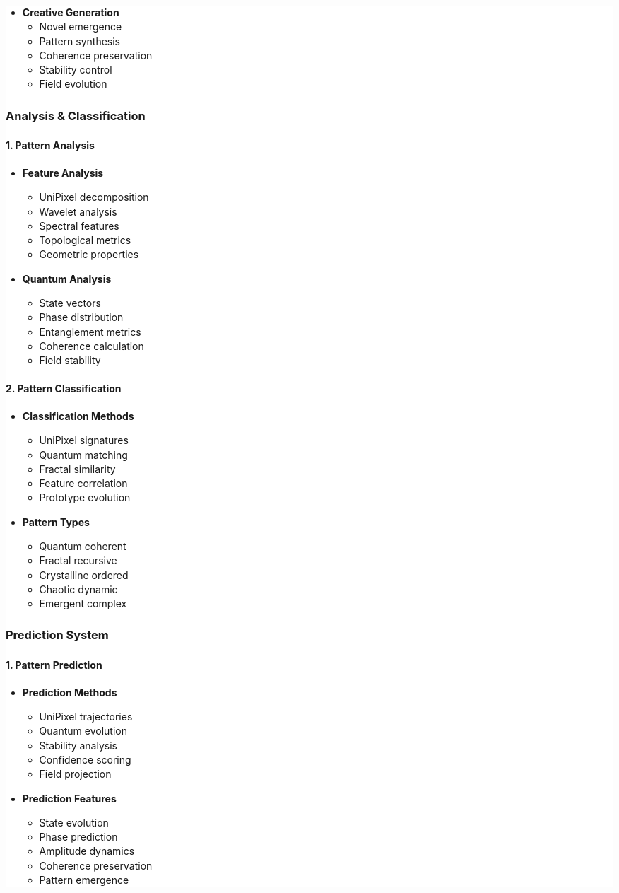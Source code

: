 - **Creative Generation**
  - Novel emergence
  - Pattern synthesis
  - Coherence preservation
  - Stability control
  - Field evolution

### Analysis & Classification

#### 1. Pattern Analysis
- **Feature Analysis**
  - UniPixel decomposition
  - Wavelet analysis
  - Spectral features
  - Topological metrics
  - Geometric properties

- **Quantum Analysis**
  - State vectors
  - Phase distribution
  - Entanglement metrics
  - Coherence calculation
  - Field stability

#### 2. Pattern Classification
- **Classification Methods**
  - UniPixel signatures
  - Quantum matching
  - Fractal similarity
  - Feature correlation
  - Prototype evolution

- **Pattern Types**
  - Quantum coherent
  - Fractal recursive
  - Crystalline ordered
  - Chaotic dynamic
  - Emergent complex

### Prediction System

#### 1. Pattern Prediction
- **Prediction Methods**
  - UniPixel trajectories
  - Quantum evolution
  - Stability analysis
  - Confidence scoring
  - Field projection

- **Prediction Features**
  - State evolution
  - Phase prediction
  - Amplitude dynamics
  - Coherence preservation
  - Pattern emergence
